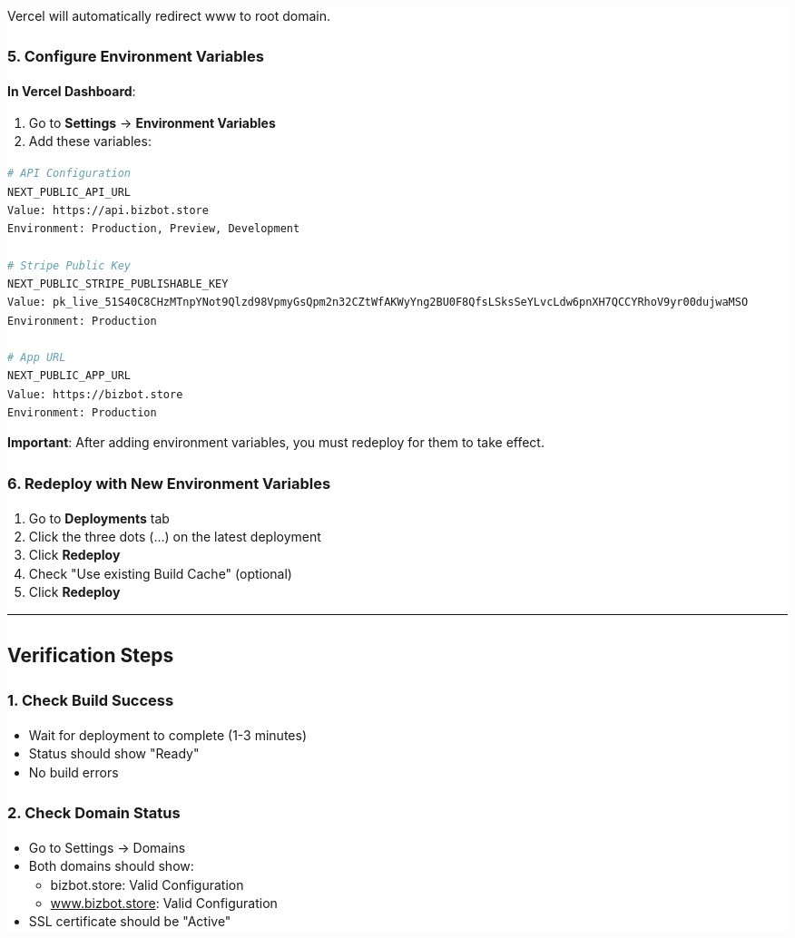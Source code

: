 Vercel will automatically redirect www to root domain.

### 5. Configure Environment Variables

**In Vercel Dashboard**:

1. Go to **Settings** → **Environment Variables**
2. Add these variables:

```bash
# API Configuration
NEXT_PUBLIC_API_URL
Value: https://api.bizbot.store
Environment: Production, Preview, Development

# Stripe Public Key
NEXT_PUBLIC_STRIPE_PUBLISHABLE_KEY
Value: pk_live_51S40C8CHzMTnpYNot9Qlzd98VpmyGsQpm2n32CZtWfAKWyYng2BU0F8QfsLSksSeYLvcLdw6pnXH7QCCYRhoV9yr00dujwaMSO
Environment: Production

# App URL
NEXT_PUBLIC_APP_URL
Value: https://bizbot.store
Environment: Production
```

**Important**: After adding environment variables, you must redeploy for them to take effect.

### 6. Redeploy with New Environment Variables

1. Go to **Deployments** tab
2. Click the three dots (...) on the latest deployment
3. Click **Redeploy**
4. Check "Use existing Build Cache" (optional)
5. Click **Redeploy**

---

## Verification Steps

### 1. Check Build Success
- Wait for deployment to complete (1-3 minutes)
- Status should show "Ready"
- No build errors

### 2. Check Domain Status
- Go to Settings → Domains
- Both domains should show:
  - bizbot.store: Valid Configuration
  - www.bizbot.store: Valid Configuration
- SSL certificate should be "Active"

